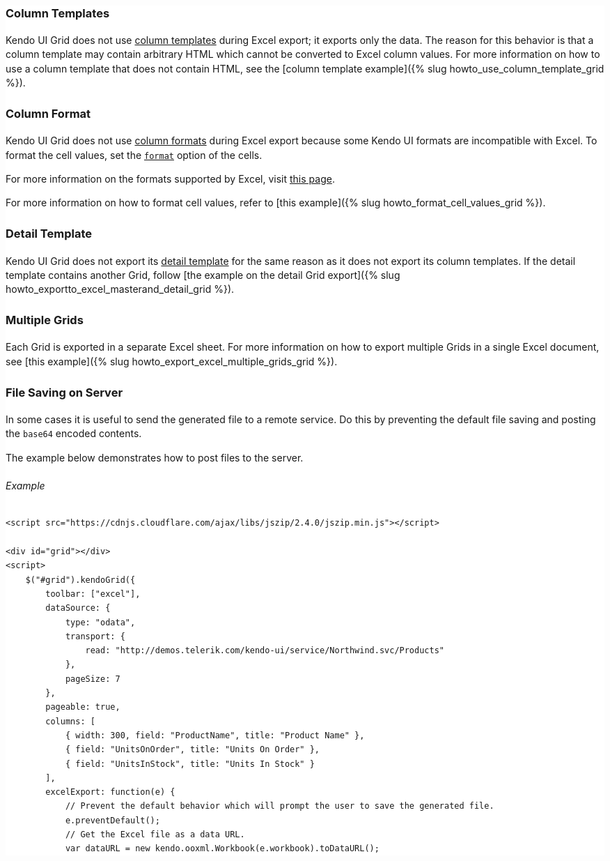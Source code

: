 ### Column Templates

Kendo UI Grid does not use [column templates](/api/javascript/ui/grid#configuration-columns.template) during Excel export; it exports only the data. The reason for this behavior is that a column template may contain arbitrary HTML which cannot be converted to Excel column values. For more information on how to use a column template that does not contain HTML, see the [column template example]({% slug howto_use_column_template_grid %}).

### Column Format

Kendo UI Grid does not use [column formats](/api/javascript/ui/grid.html#configuration-columns.format) during Excel export because some Kendo UI formats are incompatible with Excel. To format the cell values, set the [`format`](/api/javascript/ooxml/workbook.html#configuration-sheets.rows.cells.format) option of the cells.

For more information on the formats supported by Excel, visit [this page](https://support.office.com/en-us/article/Create-a-custom-number-format-78f2a361-936b-4c03-8772-09fab54be7f4).

For more information on how to format cell values, refer to [this example]({% slug howto_format_cell_values_grid %}).

### Detail Template

Kendo UI Grid does not export its [detail template](/api/javascript/ui/grid#configuration-detailTemplate) for the same reason as it does not export its column templates. If the detail template contains another Grid, follow [the example on the detail Grid export]({% slug howto_exportto_excel_masterand_detail_grid %}).

### Multiple Grids

Each Grid is exported in a separate Excel sheet. For more information on how to export multiple Grids in a single Excel document, see [this example]({% slug howto_export_excel_multiple_grids_grid %}).

### File Saving on Server

In some cases it is useful to send the generated file to a remote service. Do this by preventing the default file saving and posting the `base64` encoded contents.

The example below demonstrates how to post files to the server.

###### Example

    <script src="https://cdnjs.cloudflare.com/ajax/libs/jszip/2.4.0/jszip.min.js"></script>

    <div id="grid"></div>
    <script>
        $("#grid").kendoGrid({
            toolbar: ["excel"],
            dataSource: {
                type: "odata",
                transport: {
                    read: "http://demos.telerik.com/kendo-ui/service/Northwind.svc/Products"
                },
                pageSize: 7
            },
            pageable: true,
            columns: [
                { width: 300, field: "ProductName", title: "Product Name" },
                { field: "UnitsOnOrder", title: "Units On Order" },
                { field: "UnitsInStock", title: "Units In Stock" }
            ],
            excelExport: function(e) {
                // Prevent the default behavior which will prompt the user to save the generated file.
                e.preventDefault();
                // Get the Excel file as a data URL.
                var dataURL = new kendo.ooxml.Workbook(e.workbook).toDataURL();